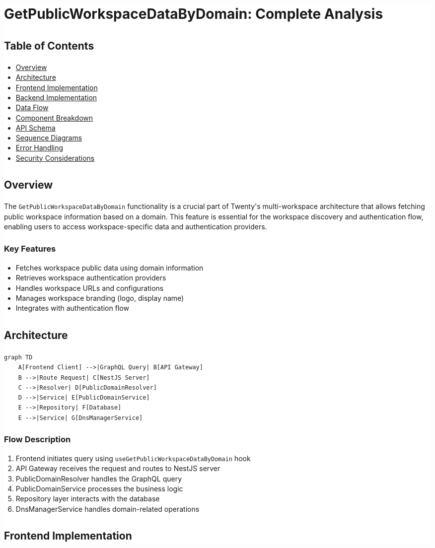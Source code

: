# GetPublicWorkspaceDataByDomain: Complete Analysis

## Table of Contents
- [Overview](#overview)
- [Architecture](#architecture)
- [Frontend Implementation](#frontend-implementation)
- [Backend Implementation](#backend-implementation)
- [Data Flow](#data-flow)
- [Component Breakdown](#component-breakdown)
- [API Schema](#api-schema)
- [Sequence Diagrams](#sequence-diagrams)
- [Error Handling](#error-handling)
- [Security Considerations](#security-considerations)

## Overview

The `GetPublicWorkspaceDataByDomain` functionality is a crucial part of Twenty's multi-workspace architecture that allows fetching public workspace information based on a domain. This feature is essential for the workspace discovery and authentication flow, enabling users to access workspace-specific data and authentication providers.

### Key Features
- Fetches workspace public data using domain information
- Retrieves workspace authentication providers
- Handles workspace URLs and configurations
- Manages workspace branding (logo, display name)
- Integrates with authentication flow

## Architecture

```mermaid
graph TD
    A[Frontend Client] -->|GraphQL Query| B[API Gateway]
    B -->|Route Request| C[NestJS Server]
    C -->|Resolver| D[PublicDomainResolver]
    D -->|Service| E[PublicDomainService]
    E -->|Repository| F[Database]
    E -->|Service| G[DnsManagerService]
```

### Flow Description
1. Frontend initiates query using `useGetPublicWorkspaceDataByDomain` hook
2. API Gateway receives the request and routes to NestJS server
3. PublicDomainResolver handles the GraphQL query
4. PublicDomainService processes the business logic
5. Repository layer interacts with the database
6. DnsManagerService handles domain-related operations

## Frontend Implementation

